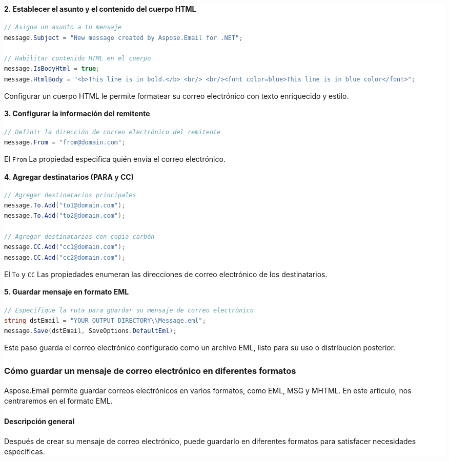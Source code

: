 **2. Establecer el asunto y el contenido del cuerpo HTML**

```csharp
// Asigna un asunto a tu mensaje
message.Subject = "New message created by Aspose.Email for .NET";

// Habilitar contenido HTML en el cuerpo
message.IsBodyHtml = true;
message.HtmlBody = "<b>This line is in bold.</b> <br/> <br/><font color=blue>This line is in blue color</font>";
```

Configurar un cuerpo HTML le permite formatear su correo electrónico con texto enriquecido y estilo.

**3. Configurar la información del remitente**

```csharp
// Definir la dirección de correo electrónico del remitente
message.From = "from@domain.com";
```

El `From` La propiedad especifica quién envía el correo electrónico.

**4. Agregar destinatarios (PARA y CC)**

```csharp
// Agregar destinatarios principales
message.To.Add("to1@domain.com");
message.To.Add("to2@domain.com");

// Agregar destinatarios con copia carbón
message.CC.Add("cc1@domain.com");
message.CC.Add("cc2@domain.com");
```

El `To` y `CC` Las propiedades enumeran las direcciones de correo electrónico de los destinatarios.

**5. Guardar mensaje en formato EML**

```csharp
// Especifique la ruta para guardar su mensaje de correo electrónico
string dstEmail = "YOUR_OUTPUT_DIRECTORY\\Message.eml";
message.Save(dstEmail, SaveOptions.DefaultEml);
```

Este paso guarda el correo electrónico configurado como un archivo EML, listo para su uso o distribución posterior.

### Cómo guardar un mensaje de correo electrónico en diferentes formatos

Aspose.Email permite guardar correos electrónicos en varios formatos, como EML, MSG y MHTML. En este artículo, nos centraremos en el formato EML.

#### Descripción general
Después de crear su mensaje de correo electrónico, puede guardarlo en diferentes formatos para satisfacer necesidades específicas.
